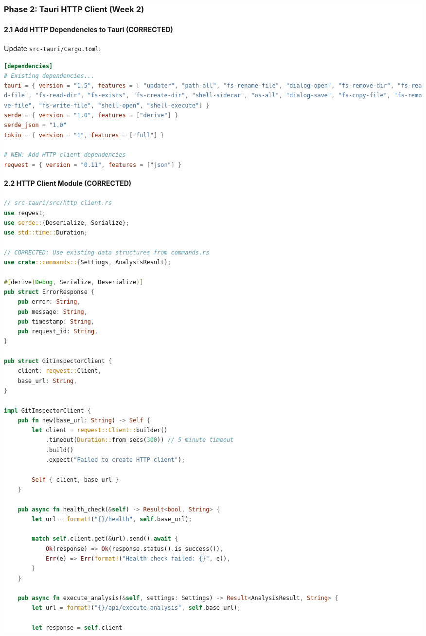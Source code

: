 ### Phase 2: Tauri HTTP Client (Week 2)

#### 2.1 Add HTTP Dependencies to Tauri (CORRECTED)
Update `src-tauri/Cargo.toml`:
```toml
[dependencies]
# Existing dependencies...
tauri = { version = "1.5", features = [ "updater", "path-all", "fs-rename-file", "dialog-open", "fs-remove-dir", "fs-read-file", "fs-read-dir", "fs-exists", "fs-create-dir", "shell-sidecar", "os-all", "dialog-save", "fs-copy-file", "fs-remove-file", "fs-write-file", "shell-open", "shell-execute"] }
serde = { version = "1.0", features = ["derive"] }
serde_json = "1.0"
tokio = { version = "1", features = ["full"] }

# NEW: Add HTTP client dependencies
reqwest = { version = "0.11", features = ["json"] }
```

#### 2.2 HTTP Client Module (CORRECTED)
```rust
// src-tauri/src/http_client.rs
use reqwest;
use serde::{Deserialize, Serialize};
use std::time::Duration;

// CORRECTED: Use existing data structures from commands.rs
use crate::commands::{Settings, AnalysisResult};

#[derive(Debug, Serialize, Deserialize)]
pub struct ErrorResponse {
    pub error: String,
    pub message: String,
    pub timestamp: String,
    pub request_id: String,
}

pub struct GitInspectorClient {
    client: reqwest::Client,
    base_url: String,
}

impl GitInspectorClient {
    pub fn new(base_url: String) -> Self {
        let client = reqwest::Client::builder()
            .timeout(Duration::from_secs(300)) // 5 minute timeout
            .build()
            .expect("Failed to create HTTP client");
        
        Self { client, base_url }
    }

    pub async fn health_check(&self) -> Result<bool, String> {
        let url = format!("{}/health", self.base_url);
        
        match self.client.get(&url).send().await {
            Ok(response) => Ok(response.status().is_success()),
            Err(e) => Err(format!("Health check failed: {}", e)),
        }
    }

    pub async fn execute_analysis(&self, settings: Settings) -> Result<AnalysisResult, String> {
        let url = format!("{}/api/execute_analysis", self.base_url);
        
        let response = self.client
```